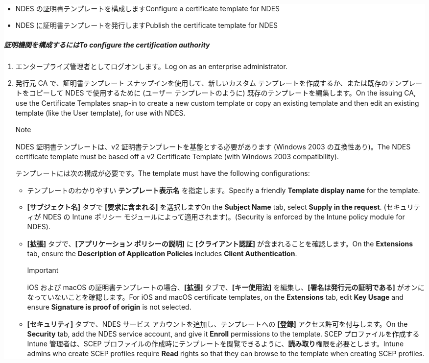 -   <span data-ttu-id="572c1-166">NDES の証明書テンプレートを構成します</span><span class="sxs-lookup"><span data-stu-id="572c1-166">Configure a certificate template for NDES</span></span>

-   <span data-ttu-id="572c1-167">NDES に証明書テンプレートを発行します</span><span class="sxs-lookup"><span data-stu-id="572c1-167">Publish the certificate template for NDES</span></span>

##### <a name="to-configure-the-certification-authority"></a><span data-ttu-id="572c1-168">証明機関を構成するには</span><span class="sxs-lookup"><span data-stu-id="572c1-168">To configure the certification authority</span></span>

1.  <span data-ttu-id="572c1-169">エンタープライズ管理者としてログオンします。</span><span class="sxs-lookup"><span data-stu-id="572c1-169">Log on as an enterprise administrator.</span></span>

2.  <span data-ttu-id="572c1-170">発行元 CA で、証明書テンプレート スナップインを使用して、新しいカスタム テンプレートを作成するか、または既存のテンプレートをコピーして NDES で使用するために (ユーザー テンプレートのように) 既存のテンプレートを編集します。</span><span class="sxs-lookup"><span data-stu-id="572c1-170">On the issuing CA, use the Certificate Templates snap-in to create a new custom template or copy an existing template and then edit an existing template (like the User template), for use with NDES.</span></span>

    >[!NOTE]
    > <span data-ttu-id="572c1-171">NDES 証明書テンプレートは、v2 証明書テンプレートを基盤とする必要があります (Windows 2003 の互換性あり)。</span><span class="sxs-lookup"><span data-stu-id="572c1-171">The NDES certificate template must be based off a v2 Certificate Template (with Windows 2003 compatibility).</span></span>

    <span data-ttu-id="572c1-172">テンプレートには次の構成が必要です。</span><span class="sxs-lookup"><span data-stu-id="572c1-172">The template must have the following configurations:</span></span>

    -   <span data-ttu-id="572c1-173">テンプレートのわかりやすい **テンプレート表示名** を指定します。</span><span class="sxs-lookup"><span data-stu-id="572c1-173">Specify a friendly **Template display name** for the template.</span></span>

    -   <span data-ttu-id="572c1-174">**[サブジェクト名]** タブで **[要求に含まれる]** を選択します</span><span class="sxs-lookup"><span data-stu-id="572c1-174">On the **Subject Name** tab, select **Supply in the request**.</span></span> <span data-ttu-id="572c1-175">(セキュリティが NDES の Intune ポリシー モジュールによって適用されます)。</span><span class="sxs-lookup"><span data-stu-id="572c1-175">(Security is enforced by the Intune policy module for NDES).</span></span>

    -   <span data-ttu-id="572c1-176">**[拡張]** タブで、**[アプリケーション ポリシーの説明]** に **[クライアント認証]** が含まれることを確認します。</span><span class="sxs-lookup"><span data-stu-id="572c1-176">On the **Extensions** tab, ensure the **Description of Application Policies** includes **Client Authentication**.</span></span>

        > [!IMPORTANT]
        > <span data-ttu-id="572c1-177">iOS および macOS の証明書テンプレートの場合、**[拡張]** タブで、**[キー使用法]** を編集し、**[署名は発行元の証明である]** がオンになっていないことを確認します。</span><span class="sxs-lookup"><span data-stu-id="572c1-177">For iOS and macOS certificate templates, on the **Extensions** tab, edit **Key Usage** and ensure **Signature is proof of origin** is not selected.</span></span>

    -   <span data-ttu-id="572c1-178">**[セキュリティ]** タブで、NDES サービス アカウントを追加し、テンプレートへの **[登録]** アクセス許可を付与します。</span><span class="sxs-lookup"><span data-stu-id="572c1-178">On the **Security** tab, add the NDES service account, and give it **Enroll** permissions to the template.</span></span> <span data-ttu-id="572c1-179">SCEP プロファイルを作成する Intune 管理者は、SCEP プロファイルの作成時にテンプレートを閲覧できるように、**読み取り**権限を必要とします。</span><span class="sxs-lookup"><span data-stu-id="572c1-179">Intune admins who create SCEP profiles require **Read** rights so that they can browse to the template when creating SCEP profiles.</span></span>
